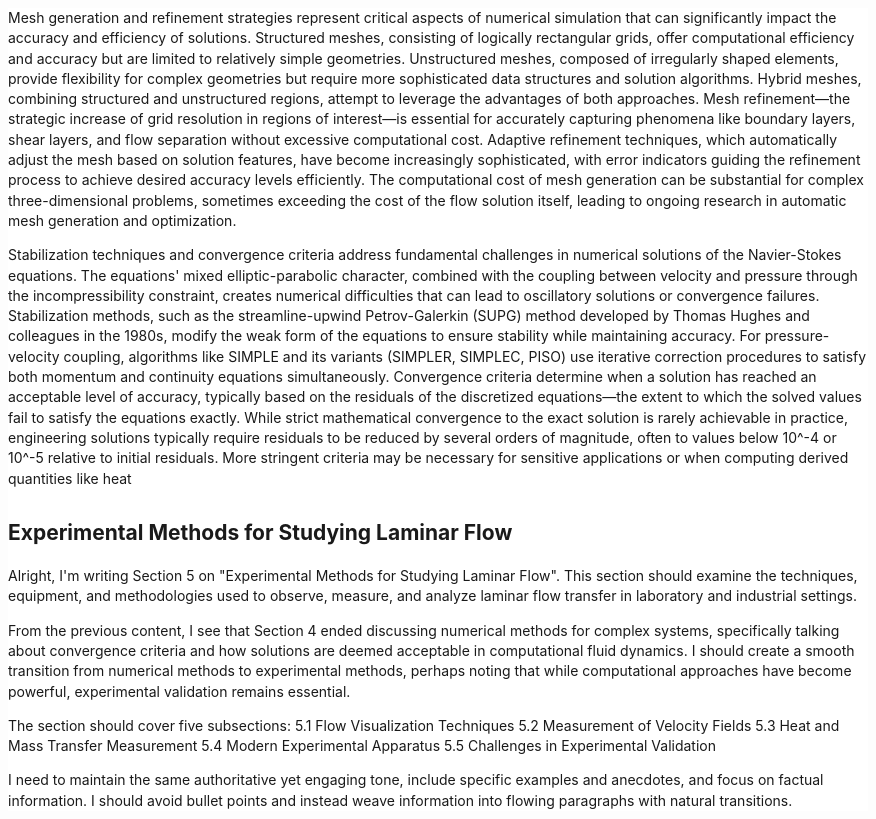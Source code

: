 Mesh generation and refinement strategies represent critical aspects of numerical simulation that can significantly impact the accuracy and efficiency of solutions. Structured meshes, consisting of logically rectangular grids, offer computational efficiency and accuracy but are limited to relatively simple geometries. Unstructured meshes, composed of irregularly shaped elements, provide flexibility for complex geometries but require more sophisticated data structures and solution algorithms. Hybrid meshes, combining structured and unstructured regions, attempt to leverage the advantages of both approaches. Mesh refinement—the strategic increase of grid resolution in regions of interest—is essential for accurately capturing phenomena like boundary layers, shear layers, and flow separation without excessive computational cost. Adaptive refinement techniques, which automatically adjust the mesh based on solution features, have become increasingly sophisticated, with error indicators guiding the refinement process to achieve desired accuracy levels efficiently. The computational cost of mesh generation can be substantial for complex three-dimensional problems, sometimes exceeding the cost of the flow solution itself, leading to ongoing research in automatic mesh generation and optimization.

Stabilization techniques and convergence criteria address fundamental challenges in numerical solutions of the Navier-Stokes equations. The equations' mixed elliptic-parabolic character, combined with the coupling between velocity and pressure through the incompressibility constraint, creates numerical difficulties that can lead to oscillatory solutions or convergence failures. Stabilization methods, such as the streamline-upwind Petrov-Galerkin (SUPG) method developed by Thomas Hughes and colleagues in the 1980s, modify the weak form of the equations to ensure stability while maintaining accuracy. For pressure-velocity coupling, algorithms like SIMPLE and its variants (SIMPLER, SIMPLEC, PISO) use iterative correction procedures to satisfy both momentum and continuity equations simultaneously. Convergence criteria determine when a solution has reached an acceptable level of accuracy, typically based on the residuals of the discretized equations—the extent to which the solved values fail to satisfy the equations exactly. While strict mathematical convergence to the exact solution is rarely achievable in practice, engineering solutions typically require residuals to be reduced by several orders of magnitude, often to values below 10^-4 or 10^-5 relative to initial residuals. More stringent criteria may be necessary for sensitive applications or when computing derived quantities like heat

## Experimental Methods for Studying Laminar Flow

<think>Alright, I'm writing Section 5 on "Experimental Methods for Studying Laminar Flow". This section should examine the techniques, equipment, and methodologies used to observe, measure, and analyze laminar flow transfer in laboratory and industrial settings.

From the previous content, I see that Section 4 ended discussing numerical methods for complex systems, specifically talking about convergence criteria and how solutions are deemed acceptable in computational fluid dynamics. I should create a smooth transition from numerical methods to experimental methods, perhaps noting that while computational approaches have become powerful, experimental validation remains essential.

The section should cover five subsections:
5.1 Flow Visualization Techniques
5.2 Measurement of Velocity Fields
5.3 Heat and Mass Transfer Measurement
5.4 Modern Experimental Apparatus
5.5 Challenges in Experimental Validation

I need to maintain the same authoritative yet engaging tone, include specific examples and anecdotes, and focus on factual information. I should avoid bullet points and instead weave information into flowing paragraphs with natural transitions.
